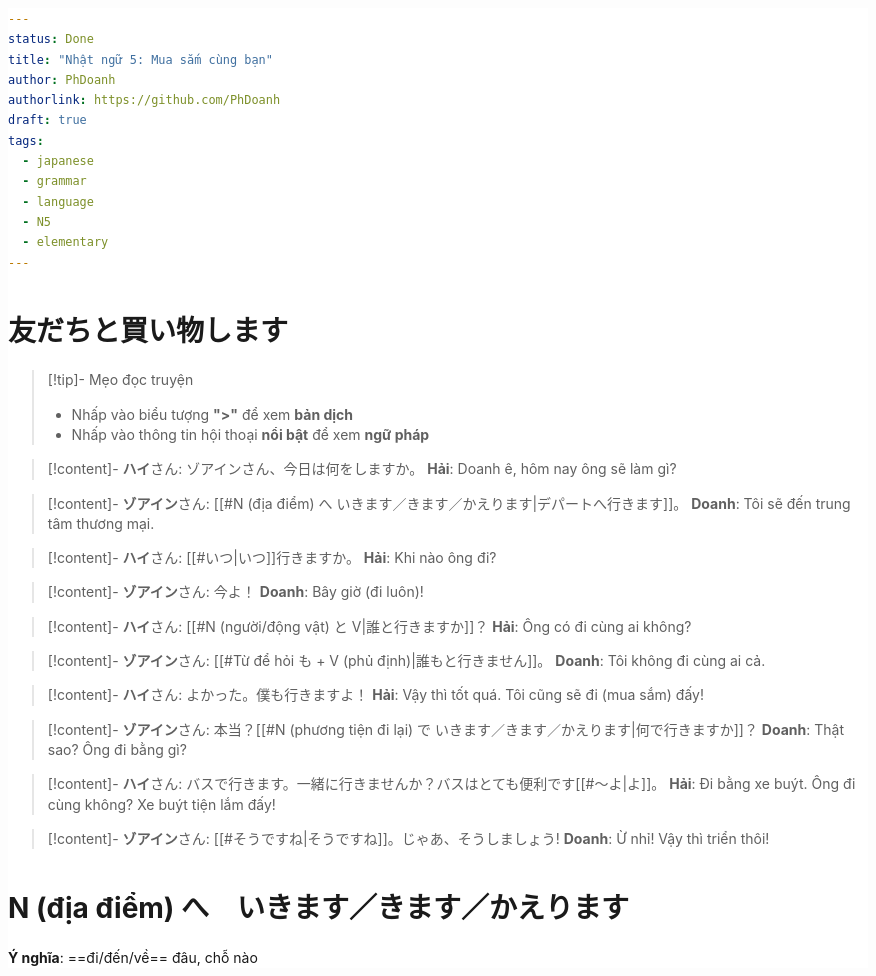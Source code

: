 ```yaml
---
status: Done
title: "Nhật ngữ 5: Mua sắm cùng bạn"
author: PhDoanh
authorlink: https://github.com/PhDoanh
draft: true
tags:
  - japanese
  - grammar
  - language
  - N5
  - elementary
---
```

# 友だちと買い物します
> [!tip]- Mẹo đọc truyện
> - Nhấp vào biểu tượng **">"** để xem **bản dịch**
> - Nhấp vào thông tin hội thoại **nổi bật** để xem **ngữ pháp**

> [!content]- **ハイ**さん: ゾアインさん、今日は何をしますか。
> **Hải**: Doanh ê, hôm nay ông sẽ làm gì?

> [!content]- **ゾアイン**さん: [[#N (địa điểm) へ いきます／きます／かえります|デパートへ行きます]]。
> **Doanh**: Tôi sẽ đến trung tâm thương mại.

> [!content]- **ハイ**さん: [[#いつ|いつ]]行きますか。
> **Hải**: Khi nào ông đi? 

> [!content]- **ゾアイン**さん: 今よ！
> **Doanh**: Bây giờ (đi luôn)!

> [!content]- **ハイ**さん: [[#N (người/động vật) と V|誰と行きますか]]？ 
> **Hải**: Ông có đi cùng ai không?

> [!content]- **ゾアイン**さん: [[#Từ để hỏi も + V (phủ định)|誰もと行きません]]。
> **Doanh**: Tôi không đi cùng ai cả.

> [!content]- **ハイ**さん: よかった。僕も行きますよ！ 
> **Hải**:  Vậy thì tốt quá. Tôi cũng sẽ đi (mua sắm) đấy!

> [!content]- **ゾアイン**さん: 本当？[[#N (phương tiện đi lại) で いきます／きます／かえります|何で行きますか]]？
> **Doanh**: Thật sao? Ông đi bằng gì?

> [!content]- **ハイ**さん: バスで行きます。一緒に行きませんか？バスはとても便利です[[#～よ|よ]]。 
> **Hải**: Đi bằng xe buýt. Ông đi cùng không? Xe buýt tiện lắm đấy!

> [!content]- **ゾアイン**さん: [[#そうですね|そうですね]]。じゃあ、そうしましょう! 
> **Doanh**: Ừ nhỉ! Vậy thì triển thôi!

# N (địa điểm) へ　いきます／きます／かえります
**Ý nghĩa**: ==đi/đến/về== đâu, chỗ nào
